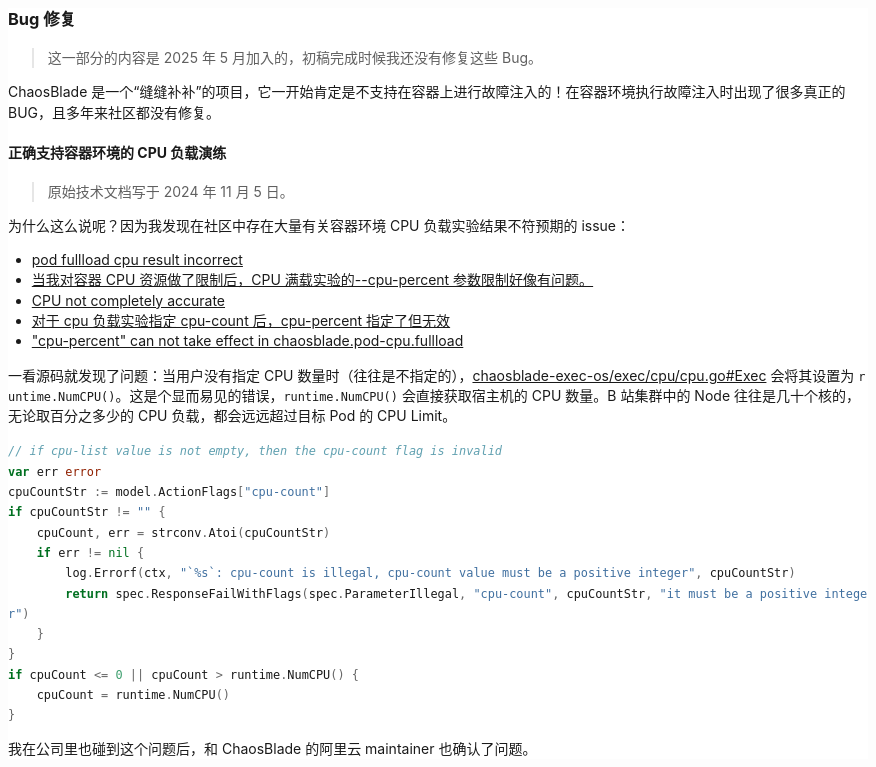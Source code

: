 ### Bug 修复

> 这一部分的内容是 2025 年 5 月加入的，初稿完成时候我还没有修复这些 Bug。

ChaosBlade 是一个“缝缝补补”的项目，它一开始肯定是不支持在容器上进行故障注入的！在容器环境执行故障注入时出现了很多真正的 BUG，且多年来社区都没有修复。

#### 正确支持容器环境的 CPU 负载演练

> 原始技术文档写于 2024 年 11 月 5 日。

为什么这么说呢？因为我发现在社区中存在大量有关容器环境 CPU 负载实验结果不符预期的 issue：

- [pod fullload cpu result incorrect](https://github.com/chaosblade-io/chaosblade-operator/issues/102)
- [当我对容器 CPU 资源做了限制后，CPU 满载实验的--cpu-percent 参数限制好像有问题。](https://github.com/chaosblade-io/chaosblade/issues/463)
- [CPU not completely accurate](https://github.com/chaosblade-io/chaosblade/issues/805)
- [对于 cpu 负载实验指定 cpu-count 后，cpu-percent 指定了但无效](https://github.com/chaosblade-io/chaosblade/issues/928)
- ["cpu-percent" can not take effect in chaosblade.pod-cpu.fullload](https://github.com/chaosblade-io/chaosblade/issues/801)

一看源码就发现了问题：当用户没有指定 CPU
数量时（往往是不指定的），[chaosblade-exec-os/exec/cpu/cpu.go#Exec](https://github.com/chaosblade-io/chaosblade-exec-os/blob/8644cf98bae8565099e76bcf229a9aaa38821a82/exec/cpu/cpu.go#L210-L222)
会将其设置为 `runtime.NumCPU()`。这是个显而易见的错误，`runtime.NumCPU()` 会直接获取宿主机的 CPU 数量。B 站集群中的 Node
往往是几十个核的，无论取百分之多少的 CPU 负载，都会远远超过目标 Pod 的 CPU Limit。

```go title="chaosblade-exec-os/exec/cpu/cpu.go#Exec"
// if cpu-list value is not empty, then the cpu-count flag is invalid
var err error
cpuCountStr := model.ActionFlags["cpu-count"]
if cpuCountStr != "" {
    cpuCount, err = strconv.Atoi(cpuCountStr)
    if err != nil {
        log.Errorf(ctx, "`%s`: cpu-count is illegal, cpu-count value must be a positive integer", cpuCountStr)
        return spec.ResponseFailWithFlags(spec.ParameterIllegal, "cpu-count", cpuCountStr, "it must be a positive integer")
    }
}
if cpuCount <= 0 || cpuCount > runtime.NumCPU() {
    cpuCount = runtime.NumCPU()
}
```

我在公司里也碰到这个问题后，和 ChaosBlade 的阿里云 maintainer 也确认了问题。
